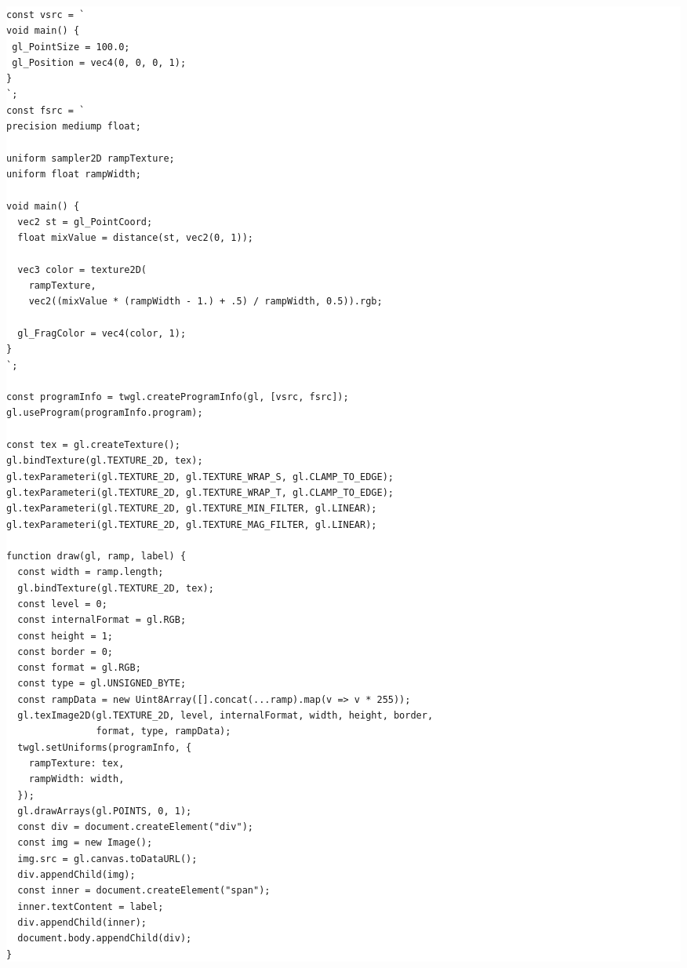     const vsrc = `
    void main() {
     gl_PointSize = 100.0;
     gl_Position = vec4(0, 0, 0, 1);
    }
    `;
    const fsrc = `
    precision mediump float;

    uniform sampler2D rampTexture;
    uniform float rampWidth;

    void main() {
      vec2 st = gl_PointCoord;
      float mixValue = distance(st, vec2(0, 1));

      vec3 color = texture2D(
        rampTexture, 
        vec2((mixValue * (rampWidth - 1.) + .5) / rampWidth, 0.5)).rgb;
        
      gl_FragColor = vec4(color, 1);
    }
    `;

    const programInfo = twgl.createProgramInfo(gl, [vsrc, fsrc]);
    gl.useProgram(programInfo.program);

    const tex = gl.createTexture();
    gl.bindTexture(gl.TEXTURE_2D, tex);
    gl.texParameteri(gl.TEXTURE_2D, gl.TEXTURE_WRAP_S, gl.CLAMP_TO_EDGE);
    gl.texParameteri(gl.TEXTURE_2D, gl.TEXTURE_WRAP_T, gl.CLAMP_TO_EDGE);
    gl.texParameteri(gl.TEXTURE_2D, gl.TEXTURE_MIN_FILTER, gl.LINEAR);
    gl.texParameteri(gl.TEXTURE_2D, gl.TEXTURE_MAG_FILTER, gl.LINEAR);

    function draw(gl, ramp, label) {
      const width = ramp.length;
      gl.bindTexture(gl.TEXTURE_2D, tex);
      const level = 0;
      const internalFormat = gl.RGB;
      const height = 1;
      const border = 0;
      const format = gl.RGB;
      const type = gl.UNSIGNED_BYTE;
      const rampData = new Uint8Array([].concat(...ramp).map(v => v * 255));
      gl.texImage2D(gl.TEXTURE_2D, level, internalFormat, width, height, border,
                    format, type, rampData);
      twgl.setUniforms(programInfo, {
        rampTexture: tex,
        rampWidth: width,
      });
      gl.drawArrays(gl.POINTS, 0, 1);
      const div = document.createElement("div");
      const img = new Image();
      img.src = gl.canvas.toDataURL();
      div.appendChild(img);
      const inner = document.createElement("span");
      inner.textContent = label;
      div.appendChild(inner);
      document.body.appendChild(div);
    }


  [1]: https://i.stack.imgur.com/YZcs9.png
  [1]: https://i.stack.imgur.com/bcxRv.png